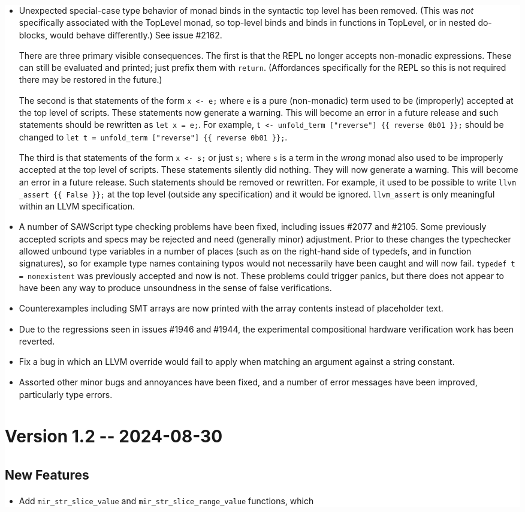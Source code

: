 * Unexpected special-case type behavior of monad binds in the
  syntactic top level has been removed.
  (This was _not_ specifically associated with the TopLevel monad, so
  top-level binds and binds in functions in TopLevel, or in nested
  do-blocks, would behave differently.)
  See issue #2162.

  There are three primary visible consequences.
  The first is that the REPL no longer accepts
  non-monadic expressions.
  These can still be evaluated and printed; just prefix them with
  ```return```.
  (Affordances specifically for the REPL so this is not required there
  may be restored in the future.)

  The second is that statements of the form ```x <- e;``` where ```e```
  is a pure (non-monadic) term used to be (improperly) accepted at the
  top level of scripts.
  These statements now generate a warning.
  This will become an error in a future release and such statements
  should be rewritten as ```let x = e;```.
  For example, ```t <- unfold_term ["reverse"] {{ reverse 0b01 }};```
  should be changed to ```let t = unfold_term ["reverse"] {{ reverse 0b01 }};```.

  The third is that statements of the form ```x <- s;``` or just ```s;```
  where ```s``` is a term in the _wrong_ monad also used to be
  improperly accepted at the top level of scripts.
  These statements silently did nothing.
  They will now generate a warning.
  This will become an error in a future release.
  Such statements should be removed or rewritten.
  For example, it used to be possible to write ```llvm_assert {{ False }};```
  at the top level (outside any specification) and it would be ignored.
  ```llvm_assert``` is only meaningful within an LLVM specification.

* A number of SAWScript type checking problems have been fixed,
  including issues #2077 and #2105.
  Some previously accepted scripts and specs may be rejected and need
  (generally minor) adjustment.
  Prior to these changes the typechecker allowed unbound type variables
  in a number of places (such as on the right-hand side of typedefs, and
  in function signatures), so for example type names containing typos
  would not necessarily have been caught and will now fail.
  ```typedef t = nonexistent``` was previously accepted and now is not.
  These problems could trigger panics, but there does not appear to have
  been any way to produce unsoundness in the sense of false
  verifications.

* Counterexamples including SMT arrays are now printed with the array
  contents instead of placeholder text.

* Due to the regressions seen in issues #1946 and #1944, the experimental compositional hardware verification work has been reverted.

* Fix a bug in which an LLVM override would fail to apply when matching an
  argument against a string constant.

* Assorted other minor bugs and annoyances have been fixed, and a
  number of error messages have been improved, particularly type errors.

# Version 1.2 -- 2024-08-30

## New Features

* Add `mir_str_slice_value` and `mir_str_slice_range_value` functions, which
  ```